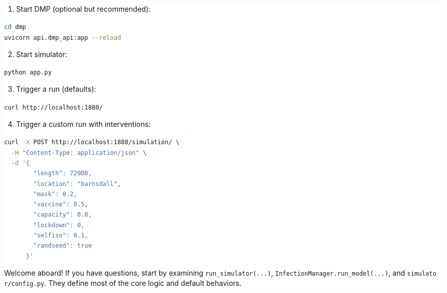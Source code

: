 1) Start DMP (optional but recommended):
```bash
cd dmp
uvicorn api.dmp_api:app --reload
```
2) Start simulator:
```bash
python app.py
```
3) Trigger a run (defaults):
```bash
curl http://localhost:1880/
```
4) Trigger a custom run with interventions:
```bash
curl -X POST http://localhost:1880/simulation/ \
  -H "Content-Type: application/json" \
  -d '{
        "length": 72000,
        "location": "barnsdall",
        "mask": 0.2,
        "vaccine": 0.5,
        "capacity": 0.8,
        "lockdown": 0,
        "selfiso": 0.1,
        "randseed": true
      }'
```

Welcome aboard! If you have questions, start by examining `run_simulator(...)`, `InfectionManager.run_model(...)`, and `simulator/config.py`. They define most of the core logic and default behaviors.
